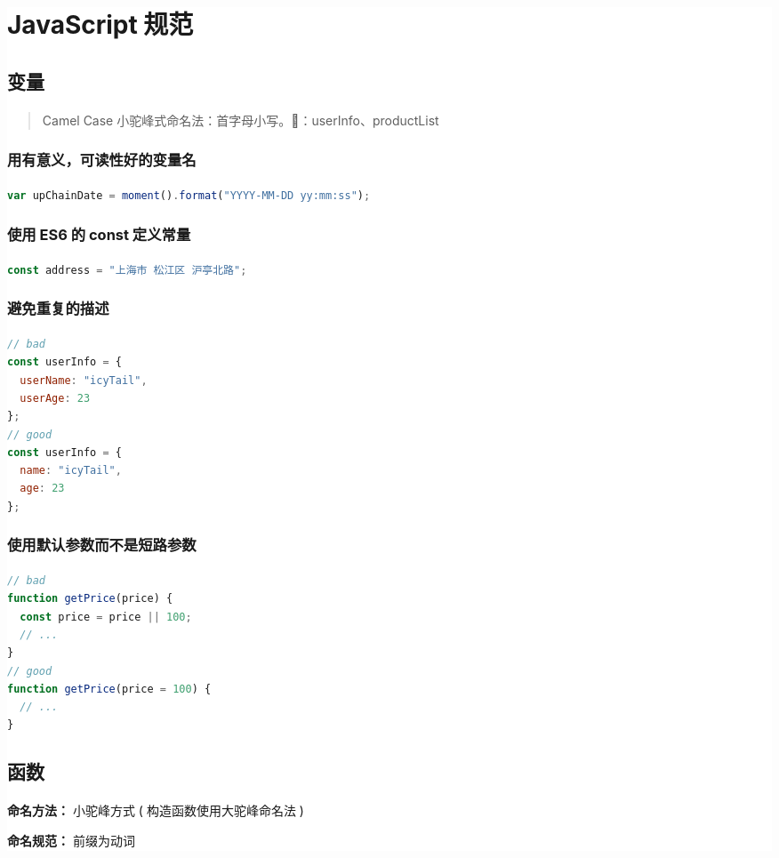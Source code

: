 # JavaScript 规范

## 变量

> Camel Case 小驼峰式命名法：首字母小写。🌰：userInfo、productList

### 用有意义，可读性好的变量名

```js
var upChainDate = moment().format("YYYY-MM-DD yy:mm:ss");
```

### 使用 ES6 的 const 定义常量

```js
const address = "上海市 松江区 沪亭北路";
```

### 避免重复的描述

```js
// bad
const userInfo = {
  userName: "icyTail",
  userAge: 23
};
// good
const userInfo = {
  name: "icyTail",
  age: 23
};
```

### 使用默认参数而不是短路参数

```js
// bad
function getPrice(price) {
  const price = price || 100;
  // ...
}
// good
function getPrice(price = 100) {
  // ...
}
```

## 函数

**命名方法：** 小驼峰方式 ( 构造函数使用大驼峰命名法 )

**命名规范：** 前缀为动词
